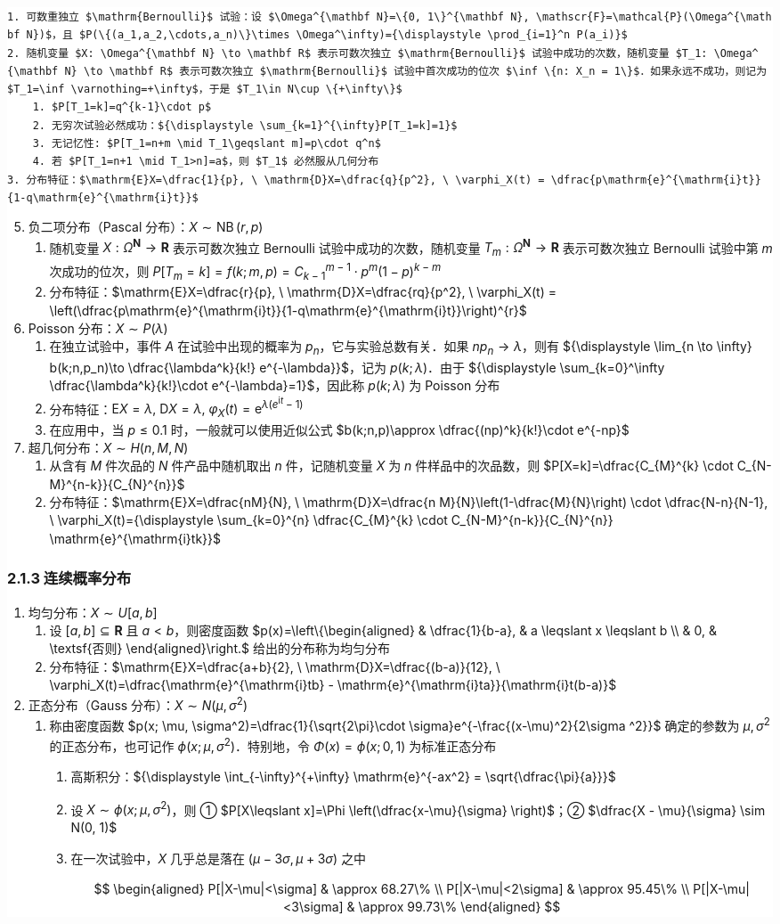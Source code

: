     1. 可数重独立 $\mathrm{Bernoulli}$ 试验：设 $\Omega^{\mathbf N}=\{0, 1\}^{\mathbf N}, \mathscr{F}=\mathcal{P}(\Omega^{\mathbf N})$，且 $P(\{(a_1,a_2,\cdots,a_n)\}\times \Omega^\infty)={\displaystyle \prod_{i=1}^n P(a_i)}$
    2. 随机变量 $X: \Omega^{\mathbf N} \to \mathbf R$ 表示可数次独立 $\mathrm{Bernoulli}$ 试验中成功的次数，随机变量 $T_1: \Omega^{\mathbf N} \to \mathbf R$ 表示可数次独立 $\mathrm{Bernoulli}$ 试验中首次成功的位次 $\inf \{n: X_n = 1\}$．如果永远不成功，则记为 $T_1=\inf \varnothing=+\infty$，于是 $T_1\in N\cup \{+\infty\}$
        1. $P[T_1=k]=q^{k-1}\cdot p$
        2. 无穷次试验必然成功：${\displaystyle \sum_{k=1}^{\infty}P[T_1=k]=1}$
        3. 无记忆性: $P[T_1=n+m \mid T_1\geqslant m]=p\cdot q^n$
        4. 若 $P[T_1=n+1 \mid T_1>n]=a$，则 $T_1$ 必然服从几何分布
    3. 分布特征：$\mathrm{E}X=\dfrac{1}{p}, \ \mathrm{D}X=\dfrac{q}{p^2}, \ \varphi_X(t) = \dfrac{p\mathrm{e}^{\mathrm{i}t}}{1-q\mathrm{e}^{\mathrm{i}t}}$
5. 负二项分布（$\text{Pascal}$ 分布）：$X \sim \operatorname{NB}(r, p)$
    1. 随机变量 $X: \Omega^{\mathbf N} \to \mathbf R$ 表示可数次独立 $\mathrm{Bernoulli}$ 试验中成功的次数，随机变量 $T_m: \Omega^{\mathbf N} \to \mathbf R$ 表示可数次独立 $\mathrm{Bernoulli}$ 试验中第 $m$ 次成功的位次，则 $P[T_m=k]=f(k;m,p)=C_{k-1}^{m-1}\cdot p^m(1-p)^{k-m}$
    2. 分布特征：$\mathrm{E}X=\dfrac{r}{p}, \ \mathrm{D}X=\dfrac{rq}{p^2}, \ \varphi_X(t) = \left(\dfrac{p\mathrm{e}^{\mathrm{i}t}}{1-q\mathrm{e}^{\mathrm{i}t}}\right)^{r}$
6. $\text{Poisson}$ 分布：$X \sim P(\lambda)$
    1. 在独立试验中，事件 $A$ 在试验中出现的概率为 $p_n$，它与实验总数有关．如果 $np_n\to \lambda$，则有 ${\displaystyle \lim_{n \to \infty} b(k;n,p_n)\to \dfrac{\lambda^k}{k!} e^{-\lambda}}$，记为 $p(k; \lambda)$．由于 ${\displaystyle \sum_{k=0}^\infty \dfrac{\lambda^k}{k!}\cdot e^{-\lambda}=1}$，因此称 $p(k;\lambda)$ 为 $\text{Poisson}$ 分布
    2. 分布特征：$\mathrm{E}X=\lambda, \ \mathrm{D}X=\lambda, \ \varphi_X(t)=\mathrm{e}^{\lambda(e^{\mathrm{i}t}-1)}$
    3. 在应用中，当 $p\leqslant 0.1$ 时，一般就可以使用近似公式 $b(k;n,p)\approx \dfrac{(np)^k}{k!}\cdot e^{-np}$
7. 超几何分布：$X \sim H(n, M, N)$
    1. 从含有 $M$ 件次品的 $N$ 件产品中随机取出 $n$ 件，记随机变量 $X$ 为 $n$ 件样品中的次品数，则 $P[X=k]=\dfrac{C_{M}^{k} \cdot C_{N-M}^{n-k}}{C_{N}^{n}}$
    2. 分布特征：$\mathrm{E}X=\dfrac{nM}{N}, \ \mathrm{D}X=\dfrac{n M}{N}\left(1-\dfrac{M}{N}\right) \cdot \dfrac{N-n}{N-1}, \ \varphi_X(t)={\displaystyle \sum_{k=0}^{n} \dfrac{C_{M}^{k} \cdot C_{N-M}^{n-k}}{C_{N}^{n}} \mathrm{e}^{\mathrm{i}tk}}$

### 2.1.3 连续概率分布
1. 均匀分布：$X \sim U[a, b]$
    1. 设 $[a, b] \subseteq \mathbf R$ 且 $a < b$，则密度函数 $p(x)=\left\{\begin{aligned} & \dfrac{1}{b-a}, & a \leqslant x \leqslant b \\ & 0, & \textsf{否则} \end{aligned}\right.$ 给出的分布称为均匀分布
    2. 分布特征：$\mathrm{E}X=\dfrac{a+b}{2}, \ \mathrm{D}X=\dfrac{(b-a)}{12}, \ \varphi_X(t)=\dfrac{\mathrm{e}^{\mathrm{i}tb} - \mathrm{e}^{\mathrm{i}ta}}{\mathrm{i}t(b-a)}$
2. 正态分布（$\text{Gauss}$ 分布）：$X \sim N(\mu, \sigma^2)$
    1. 称由密度函数 $p(x; \mu, \sigma^2)=\dfrac{1}{\sqrt{2\pi}\cdot \sigma}e^{-\frac{(x-\mu)^2}{2\sigma ^2}}$ 确定的参数为 $\mu, \sigma^2$ 的正态分布，也可记作 $\phi(x; \mu, \sigma^2)$．特别地，令 $\Phi(x)=\phi(x; 0, 1)$ 为标准正态分布
        1. 高斯积分：${\displaystyle \int_{-\infty}^{+\infty} \mathrm{e}^{-ax^2} = \sqrt{\dfrac{\pi}{a}}}$
        2. 设 $X\sim \phi(x; \mu, \sigma^2)$，则 ① $P[X\leqslant x]=\Phi \left(\dfrac{x-\mu}{\sigma} \right)$；② $\dfrac{X - \mu}{\sigma} \sim N(0, 1)$
        3. 在一次试验中，$X$ 几乎总是落在 $(\mu-3\sigma, \mu+3\sigma)$ 之中

            $$
            \begin{aligned}
            P[|X-\mu|<\sigma] & \approx 68.27\% \\
            P[|X-\mu|<2\sigma] & \approx 95.45\% \\
            P[|X-\mu|<3\sigma] & \approx 99.73\%
            \end{aligned}
            $$
